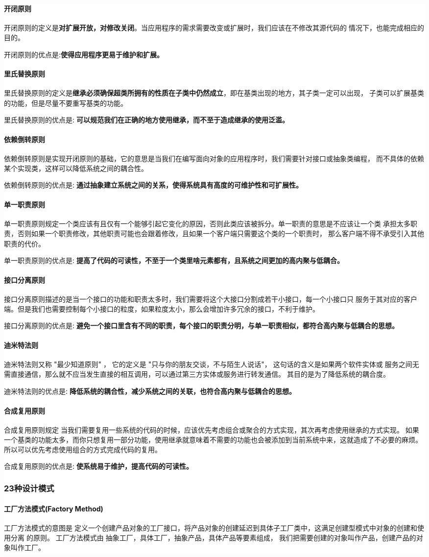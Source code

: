 #### 开闭原则
开闭原则的定义是**对扩展开放，对修改关闭**。当应用程序的需求需要改变或扩展时，我们应该在不修改其源代码的
情况下，也能完成相应的目的。

开闭原则的优点是:**使得应用程序更易于维护和扩展。**


#### 里氏替换原则
里氏替换原则的定义是**继承必须确保超类所拥有的性质在子类中仍然成立**，即在基类出现的地方，其子类一定可以出现，
子类可以扩展基类的功能，但是尽量不要重写基类的功能。

里氏替换原则的优点是: **可以规范我们在正确的地方使用继承，而不至于造成继承的使用泛滥。**


#### 依赖倒转原则
依赖倒转原则是实现开闭原则的基础，它的意思是当我们在编写面向对象的应用程序时，我们需要针对接口或抽象类编程，
而不具体的依赖某个实现类，这样可以降低系统之间的耦合性。

依赖倒转原则的优点是: **通过抽象建立系统之间的关系，使得系统具有高度的可维护性和可扩展性。**


#### 单一职责原则
单一职责原则规定一个类应该有且仅有一个能够引起它变化的原因，否则此类应该被拆分。单一职责的意思是不应该让一个类
承担太多职责，否则如果一个职责修改，其他职责可能也会跟着修改，且如果一个客户端只需要这个类的一个职责时，
那么客户端不得不承受引入其他职责的代价。

单一职责原则的优点是: **提高了代码的可读性，不至于一个类里啥元素都有，且系统之间更加的高内聚与低耦合。**


#### 接口分离原则
接口分离原则描述的是当一个接口的功能和职责太多时，我们需要将这个大接口分割成若干小接口，每一个小接口只
服务于其对应的客户端。但是我们也需要控制每个小接口的粒度，如果粒度太小，那么会增加许多冗余的接口，不利于维护。

接口分离原则的优点是: **避免一个接口里含有不同的职责，每个接口的职责分明，与单一职责相似，都符合高内聚与低耦合的思想。**


#### 迪米特法则
迪米特法则又称 "最少知道原则" ， 它的定义是 "只与你的朋友交谈，不与陌生人说话"， 这句话的含义是如果两个软件实体或
服务之间无需直接通信，那么就不应当发生直接的相互调用，可以通过第三方实体或服务进行转发通信。
其目的是为了降低系统的耦合度。

迪米特法则的优点是: **降低系统的耦合性，减少系统之间的关联，也符合高内聚与低耦合的思想。**


#### 合成复用原则
合成复用原则规定 当我们需要复用一些系统的代码的时候，应该优先考虑组合或聚合的方式实现，其次再考虑使用继承的方式实现。
如果一个基类的功能太多，而你只想复用一部分功能，使用继承就意味着不需要的功能也会被添加到当前系统中来，这就造成了不必要的麻烦。
所以可以优先考虑使用组合的方式完成代码的复用。

合成复用原则的优点是: **使系统易于维护，提高代码的可读性。**


### 23种设计模式


#### 工厂方法模式(Factory Method)
工厂方法模式的意图是 定义一个创建产品对象的工厂接口，将产品对象的创建延迟到具体子工厂类中，这满足创建型模式中对象的创建和使用分离
的原则。
工厂方法模式由 抽象工厂，具体工厂，抽象产品，具体产品等要素组成，
我们把需要创建的对象叫作产品，创建产品的对象叫作工厂。

